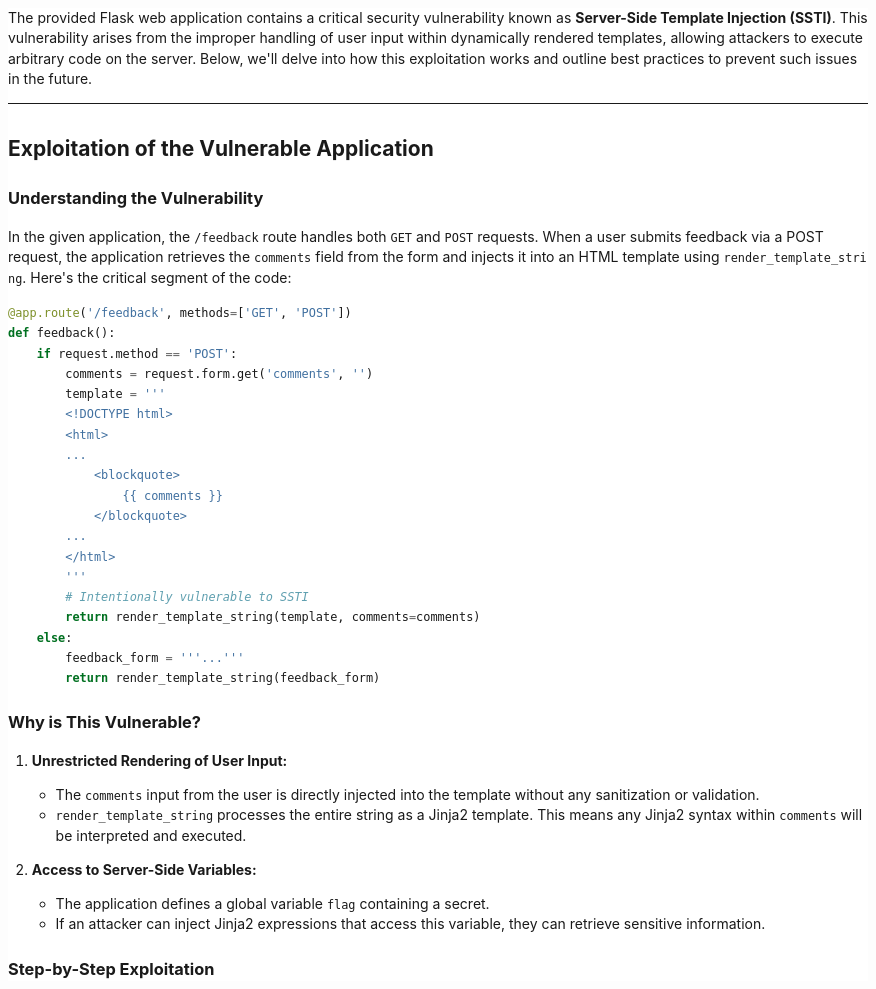 The provided Flask web application contains a critical security vulnerability known as **Server-Side Template Injection (SSTI)**. This vulnerability arises from the improper handling of user input within dynamically rendered templates, allowing attackers to execute arbitrary code on the server. Below, we'll delve into how this exploitation works and outline best practices to prevent such issues in the future.

---

## **Exploitation of the Vulnerable Application**

### **Understanding the Vulnerability**

In the given application, the `/feedback` route handles both `GET` and `POST` requests. When a user submits feedback via a POST request, the application retrieves the `comments` field from the form and injects it into an HTML template using `render_template_string`. Here's the critical segment of the code:

```python
@app.route('/feedback', methods=['GET', 'POST'])
def feedback():
    if request.method == 'POST':
        comments = request.form.get('comments', '')
        template = '''
        <!DOCTYPE html>
        <html>
        ...
            <blockquote>
                {{ comments }}
            </blockquote>
        ...
        </html>
        '''
        # Intentionally vulnerable to SSTI
        return render_template_string(template, comments=comments)
    else:
        feedback_form = '''...'''
        return render_template_string(feedback_form)
```

### **Why is This Vulnerable?**

1. **Unrestricted Rendering of User Input:**
   - The `comments` input from the user is directly injected into the template without any sanitization or validation.
   - `render_template_string` processes the entire string as a Jinja2 template. This means any Jinja2 syntax within `comments` will be interpreted and executed.

2. **Access to Server-Side Variables:**
   - The application defines a global variable `flag` containing a secret.
   - If an attacker can inject Jinja2 expressions that access this variable, they can retrieve sensitive information.

### **Step-by-Step Exploitation**
